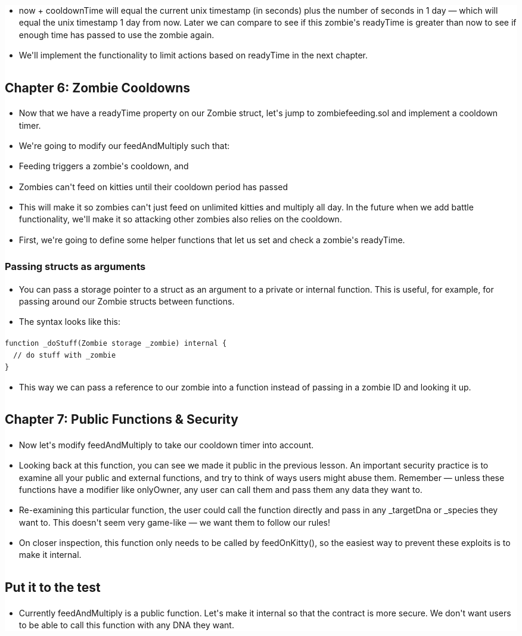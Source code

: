 * now + cooldownTime will equal the current unix timestamp (in seconds) plus the number of seconds in 1 day — which will equal the unix timestamp 1 day from now. Later we can compare to see if this zombie's readyTime is greater than now to see if enough time has passed to use the zombie again.

* We'll implement the functionality to limit actions based on readyTime in the next chapter.

## Chapter 6: Zombie Cooldowns

* Now that we have a readyTime property on our Zombie struct, let's jump to zombiefeeding.sol and implement a cooldown timer.

* We're going to modify our feedAndMultiply such that:

* Feeding triggers a zombie's cooldown, and

* Zombies can't feed on kitties until their cooldown period has passed

* This will make it so zombies can't just feed on unlimited kitties and multiply all day. In the future when we add battle functionality, we'll make it so attacking other zombies also relies on the cooldown.

* First, we're going to define some helper functions that let us set and check a zombie's readyTime.


### Passing structs as arguments
* You can pass a storage pointer to a struct as an argument to a private or internal function. This is useful, for example, for passing around our Zombie structs between functions.

* The syntax looks like this:
```solidity
function _doStuff(Zombie storage _zombie) internal {
  // do stuff with _zombie
}
```

* This way we can pass a reference to our zombie into a function instead of passing in a zombie ID and looking it up.


## Chapter 7: Public Functions & Security

* Now let's modify feedAndMultiply to take our cooldown timer into account.

* Looking back at this function, you can see we made it public in the previous lesson. An important security practice is to examine all your public and external functions, and try to think of ways users might abuse them. Remember — unless these functions have a modifier like onlyOwner, any user can call them and pass them any data they want to.

* Re-examining this particular function, the user could call the function directly and pass in any _targetDna or _species they want to. This doesn't seem very game-like — we want them to follow our rules!

* On closer inspection, this function only needs to be called by feedOnKitty(), so the easiest way to prevent these exploits is to make it internal.

## Put it to the test
* Currently feedAndMultiply is a public function. Let's make it internal so that the contract is more secure. We don't want users to be able to call this function with any DNA they want.
